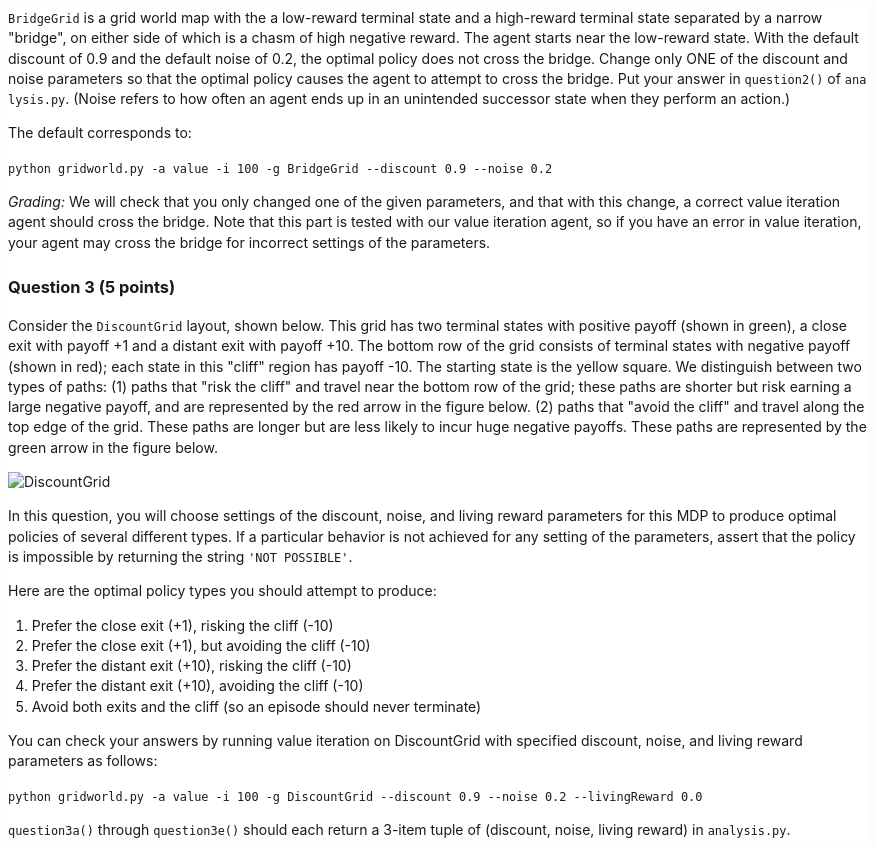 `BridgeGrid` is a grid world map with the a low-reward terminal state and a high-reward terminal state separated by a narrow "bridge", on either side of which is a chasm of high negative reward. The agent starts near the low-reward state. With the default discount of 0.9 and the default noise of 0.2, the optimal policy does not cross the bridge. Change only ONE of the discount and noise parameters so that the optimal policy causes the agent to attempt to cross the bridge. Put your answer in `question2()` of `analysis.py`. (Noise refers to how often an agent ends up in an unintended successor state when they perform an action.)

The default corresponds to:

```
python gridworld.py -a value -i 100 -g BridgeGrid --discount 0.9 --noise 0.2
```

*Grading:* We will check that you only changed one of the given parameters, and that with this change, a correct value iteration agent should cross the bridge. Note that this part is tested with our value iteration agent, so if you have an error in value iteration, your agent may cross the bridge for incorrect settings of the parameters.

### Question 3 (5 points)

Consider the `DiscountGrid` layout, shown below. This grid has two terminal states with positive payoff (shown in green), a close exit with payoff +1 and a distant exit with payoff +10. The bottom row of the grid consists of terminal states with negative payoff (shown in red); each state in this "cliff" region has payoff -10. The starting state is the yellow square. We distinguish between two types of paths: (1) paths that "risk the cliff" and travel near the bottom row of the grid; these paths are shorter but risk earning a large negative payoff, and are represented by the red arrow in the figure below. (2) paths that "avoid the cliff" and travel along the top edge of the grid. These paths are longer but are less likely to incur huge negative payoffs. These paths are represented by the green arrow in the figure below.

![DiscountGrid](https://www.cse.wustl.edu/~wyeoh/courses/cse412a/2021fall/images/discountgrid.png)

In this question, you will choose settings of the discount, noise, and living reward parameters for this MDP to produce optimal policies of several different types. If a particular behavior is not achieved for any setting of the parameters, assert that the policy is impossible by returning the string `'NOT POSSIBLE'`.

Here are the optimal policy types you should attempt to produce:

1. Prefer the close exit (+1), risking the cliff (-10)
2. Prefer the close exit (+1), but avoiding the cliff (-10)
3. Prefer the distant exit (+10), risking the cliff (-10)
4. Prefer the distant exit (+10), avoiding the cliff (-10)
5. Avoid both exits and the cliff (so an episode should never terminate)

You can check your answers by running value iteration on DiscountGrid with specified discount, noise, and living reward parameters as follows:

```
python gridworld.py -a value -i 100 -g DiscountGrid --discount 0.9 --noise 0.2 --livingReward 0.0
```

`question3a()` through `question3e()` should each return a 3-item tuple of (discount, noise, living reward) in `analysis.py`.
